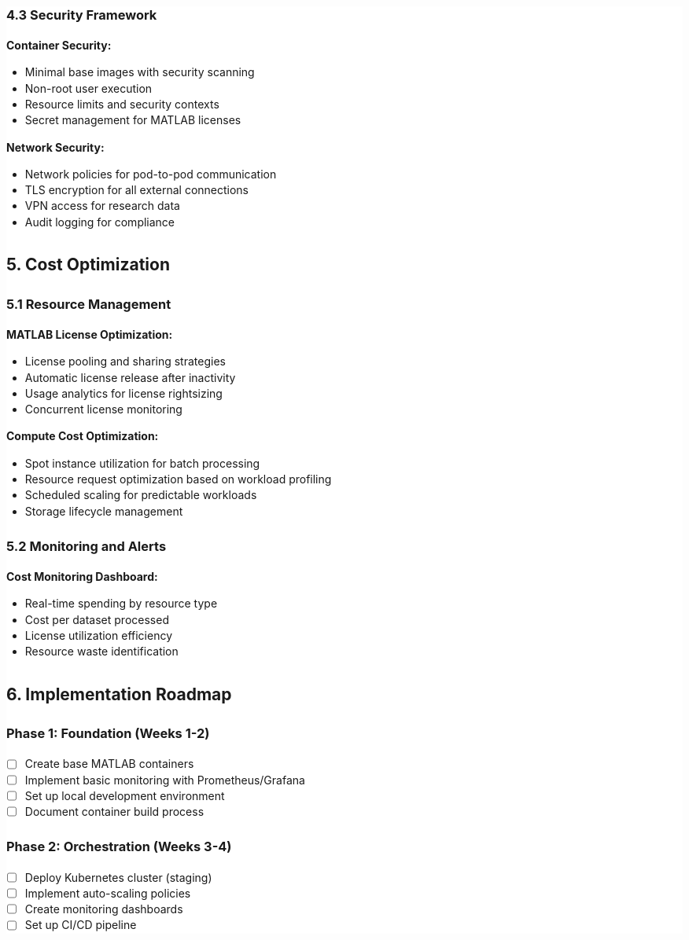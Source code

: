 ### 4.3 Security Framework

**Container Security:**
- Minimal base images with security scanning
- Non-root user execution
- Resource limits and security contexts
- Secret management for MATLAB licenses

**Network Security:**
- Network policies for pod-to-pod communication
- TLS encryption for all external connections
- VPN access for research data
- Audit logging for compliance

## 5. Cost Optimization

### 5.1 Resource Management

**MATLAB License Optimization:**
- License pooling and sharing strategies
- Automatic license release after inactivity
- Usage analytics for license rightsizing
- Concurrent license monitoring

**Compute Cost Optimization:**
- Spot instance utilization for batch processing
- Resource request optimization based on workload profiling
- Scheduled scaling for predictable workloads
- Storage lifecycle management

### 5.2 Monitoring and Alerts

**Cost Monitoring Dashboard:**
- Real-time spending by resource type
- Cost per dataset processed
- License utilization efficiency
- Resource waste identification

## 6. Implementation Roadmap

### Phase 1: Foundation (Weeks 1-2)
- [ ] Create base MATLAB containers
- [ ] Implement basic monitoring with Prometheus/Grafana
- [ ] Set up local development environment
- [ ] Document container build process

### Phase 2: Orchestration (Weeks 3-4)
- [ ] Deploy Kubernetes cluster (staging)
- [ ] Implement auto-scaling policies
- [ ] Create monitoring dashboards
- [ ] Set up CI/CD pipeline
